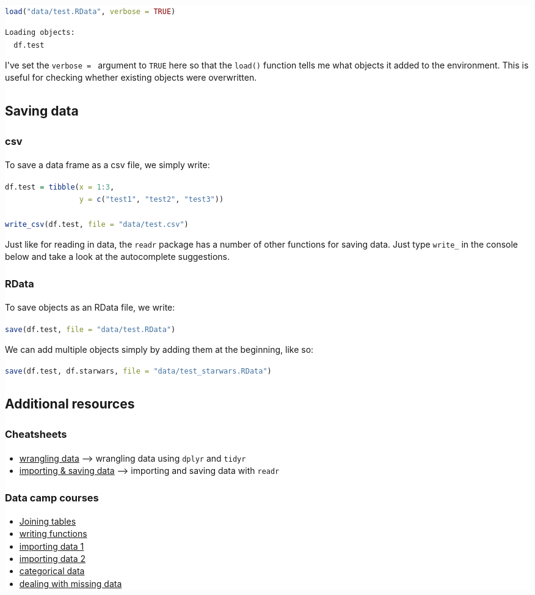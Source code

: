 
```r
load("data/test.RData", verbose = TRUE)
```

```
Loading objects:
  df.test
```

I've set the `verbose = ` argument to `TRUE` here so that the `load()` function tells me what objects it added to the environment. This is useful for checking whether existing objects were overwritten. 

## Saving data

### csv

To save a data frame as a csv file, we simply write: 


```r
df.test = tibble(x = 1:3,
                 y = c("test1", "test2", "test3"))

write_csv(df.test, file = "data/test.csv")
```

Just like for reading in data, the `readr` package has a number of other functions for saving data. Just type `write_` in the console below and take a look at the autocomplete suggestions.

### RData

To save objects as an RData file, we write: 


```r
save(df.test, file = "data/test.RData")
```

We can add multiple objects simply by adding them at the beginning, like so: 


```r
save(df.test, df.starwars, file = "data/test_starwars.RData")
```

## Additional resources

### Cheatsheets

-   [wrangling data](figures/data-wrangling.pdf) --> wrangling data using `dplyr` and `tidyr`
-   [importing & saving data](figures/data-import.pdf) --> importing and saving data with `readr`

### Data camp courses

-   [Joining tables](https://www.datacamp.com/courses/joining-data-in-r-with-dplyr)
-   [writing functions](https://www.datacamp.com/courses/writing-functions-in-r)
-   [importing data 1](https://www.datacamp.com/courses/importing-data-in-r-part-1)
-   [importing data 2](https://www.datacamp.com/courses/importing-data-in-r-part-2)
-   [categorical data](https://www.datacamp.com/courses/categorical-data-in-the-tidyverse)
-   [dealing with missing data](https://www.datacamp.com/courses/dealing-with-missing-data-in-r)
